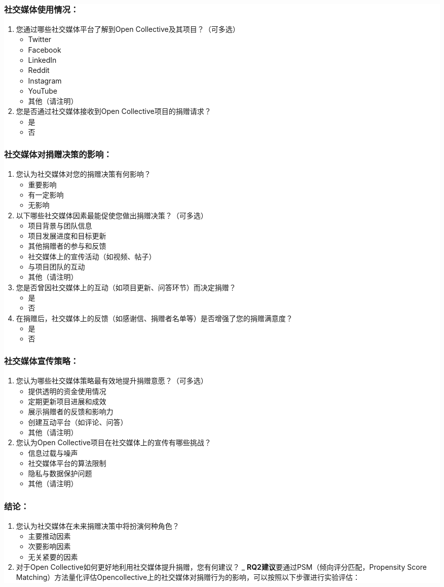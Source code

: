 ### 社交媒体使用情况：

1. 您通过哪些社交媒体平台了解到Open Collective及其项目？（可多选）
   - Twitter
   - Facebook
   - LinkedIn
   - Reddit
   - Instagram
   - YouTube
   - 其他（请注明）
2. 您是否通过社交媒体接收到Open Collective项目的捐赠请求？
   - 是
   - 否

### 社交媒体对捐赠决策的影响：

1. 您认为社交媒体对您的捐赠决策有何影响？
   - 重要影响
   - 有一定影响
   - 无影响
2. 以下哪些社交媒体因素最能促使您做出捐赠决策？（可多选）
   - 项目背景与团队信息
   - 项目发展进度和目标更新
   - 其他捐赠者的参与和反馈
   - 社交媒体上的宣传活动（如视频、帖子）
   - 与项目团队的互动
   - 其他（请注明）
3. 您是否曾因社交媒体上的互动（如项目更新、问答环节）而决定捐赠？
   - 是
   - 否
4. 在捐赠后，社交媒体上的反馈（如感谢信、捐赠者名单等）是否增强了您的捐赠满意度？
   - 是
   - 否

### 社交媒体宣传策略：

1. 您认为哪些社交媒体策略最有效地提升捐赠意愿？（可多选）
   - 提供透明的资金使用情况
   - 定期更新项目进展和成效
   - 展示捐赠者的反馈和影响力
   - 创建互动平台（如评论、问答）
   - 其他（请注明）
2. 您认为Open Collective项目在社交媒体上的宣传有哪些挑战？
   - 信息过载与噪声
   - 社交媒体平台的算法限制
   - 隐私与数据保护问题
   - 其他（请注明）

### 结论：

1. 您认为社交媒体在未来捐赠决策中将扮演何种角色？
   - 主要推动因素
   - 次要影响因素
   - 无关紧要的因素
2. 对于Open Collective如何更好地利用社交媒体提升捐赠，您有何建议？
_
**RQ2建议**要通过PSM（倾向评分匹配，Propensity Score Matching）方法量化评估Opencollective上的社交媒体对捐赠行为的影响，可以按照以下步骤进行实验评估：
